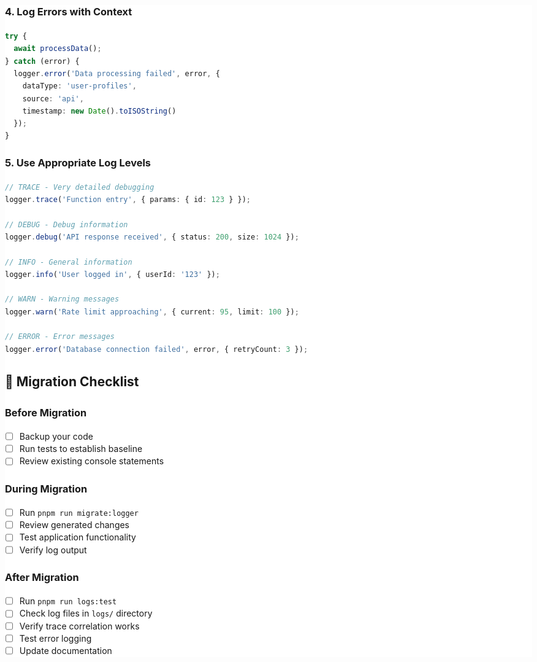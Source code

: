 ### 4. Log Errors with Context
```typescript
try {
  await processData();
} catch (error) {
  logger.error('Data processing failed', error, {
    dataType: 'user-profiles',
    source: 'api',
    timestamp: new Date().toISOString()
  });
}
```

### 5. Use Appropriate Log Levels
```typescript
// TRACE - Very detailed debugging
logger.trace('Function entry', { params: { id: 123 } });

// DEBUG - Debug information
logger.debug('API response received', { status: 200, size: 1024 });

// INFO - General information
logger.info('User logged in', { userId: '123' });

// WARN - Warning messages
logger.warn('Rate limit approaching', { current: 95, limit: 100 });

// ERROR - Error messages
logger.error('Database connection failed', error, { retryCount: 3 });
```

## 🔄 Migration Checklist

### Before Migration
- [ ] Backup your code
- [ ] Run tests to establish baseline
- [ ] Review existing console statements

### During Migration
- [ ] Run `pnpm run migrate:logger`
- [ ] Review generated changes
- [ ] Test application functionality
- [ ] Verify log output

### After Migration
- [ ] Run `pnpm run logs:test`
- [ ] Check log files in `logs/` directory
- [ ] Verify trace correlation works
- [ ] Test error logging
- [ ] Update documentation
